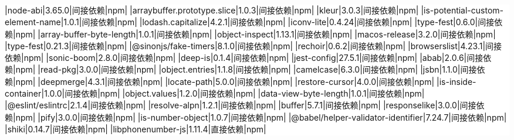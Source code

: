 |node-abi|3.65.0|间接依赖|npm|
|arraybuffer.prototype.slice|1.0.3|间接依赖|npm|
|kleur|3.0.3|间接依赖|npm|
|is-potential-custom-element-name|1.0.1|间接依赖|npm|
|lodash.capitalize|4.2.1|间接依赖|npm|
|iconv-lite|0.4.24|间接依赖|npm|
|type-fest|0.6.0|间接依赖|npm|
|array-buffer-byte-length|1.0.1|间接依赖|npm|
|object-inspect|1.13.1|间接依赖|npm|
|macos-release|3.2.0|间接依赖|npm|
|type-fest|0.21.3|间接依赖|npm|
|@sinonjs/fake-timers|8.1.0|间接依赖|npm|
|rechoir|0.6.2|间接依赖|npm|
|browserslist|4.23.1|间接依赖|npm|
|sonic-boom|2.8.0|间接依赖|npm|
|deep-is|0.1.4|间接依赖|npm|
|jest-config|27.5.1|间接依赖|npm|
|abab|2.0.6|间接依赖|npm|
|read-pkg|3.0.0|间接依赖|npm|
|object.entries|1.1.8|间接依赖|npm|
|camelcase|6.3.0|间接依赖|npm|
|jsbn|1.1.0|间接依赖|npm|
|deepmerge|4.3.1|间接依赖|npm|
|locate-path|5.0.0|间接依赖|npm|
|restore-cursor|4.0.0|间接依赖|npm|
|is-inside-container|1.0.0|间接依赖|npm|
|object.values|1.2.0|间接依赖|npm|
|data-view-byte-length|1.0.1|间接依赖|npm|
|@eslint/eslintrc|2.1.4|间接依赖|npm|
|resolve-alpn|1.2.1|间接依赖|npm|
|buffer|5.7.1|间接依赖|npm|
|responselike|3.0.0|间接依赖|npm|
|pify|3.0.0|间接依赖|npm|
|is-number-object|1.0.7|间接依赖|npm|
|@babel/helper-validator-identifier|7.24.7|间接依赖|npm|
|shiki|0.14.7|间接依赖|npm|
|libphonenumber-js|1.11.4|直接依赖|npm|